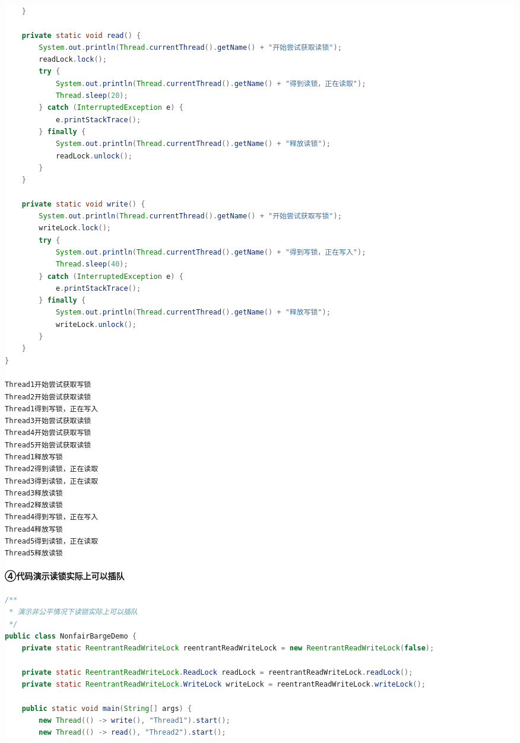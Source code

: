 ```java
    }

    private static void read() {
        System.out.println(Thread.currentThread().getName() + "开始尝试获取读锁");
        readLock.lock();
        try {
            System.out.println(Thread.currentThread().getName() + "得到读锁，正在读取");
            Thread.sleep(20);
        } catch (InterruptedException e) {
            e.printStackTrace();
        } finally {
            System.out.println(Thread.currentThread().getName() + "释放读锁");
            readLock.unlock();
        }
    }

    private static void write() {
        System.out.println(Thread.currentThread().getName() + "开始尝试获取写锁");
        writeLock.lock();
        try {
            System.out.println(Thread.currentThread().getName() + "得到写锁，正在写入");
            Thread.sleep(40);
        } catch (InterruptedException e) {
            e.printStackTrace();
        } finally {
            System.out.println(Thread.currentThread().getName() + "释放写锁");
            writeLock.unlock();
        }
    }
}

Thread1开始尝试获取写锁
Thread2开始尝试获取读锁
Thread1得到写锁，正在写入
Thread3开始尝试获取读锁
Thread4开始尝试获取写锁
Thread5开始尝试获取读锁
Thread1释放写锁
Thread2得到读锁，正在读取
Thread3得到读锁，正在读取
Thread3释放读锁
Thread2释放读锁
Thread4得到写锁，正在写入
Thread4释放写锁
Thread5得到读锁，正在读取
Thread5释放读锁
```

#### ④代码演示**读锁实际上可以插队**

```java
/**
 * 演示非公平情况下读锁实际上可以插队
 */
public class NonfairBargeDemo {
    private static ReentrantReadWriteLock reentrantReadWriteLock = new ReentrantReadWriteLock(false);

    private static ReentrantReadWriteLock.ReadLock readLock = reentrantReadWriteLock.readLock();
    private static ReentrantReadWriteLock.WriteLock writeLock = reentrantReadWriteLock.writeLock();

    public static void main(String[] args) {
        new Thread(() -> write(), "Thread1").start();
        new Thread(() -> read(), "Thread2").start();
```